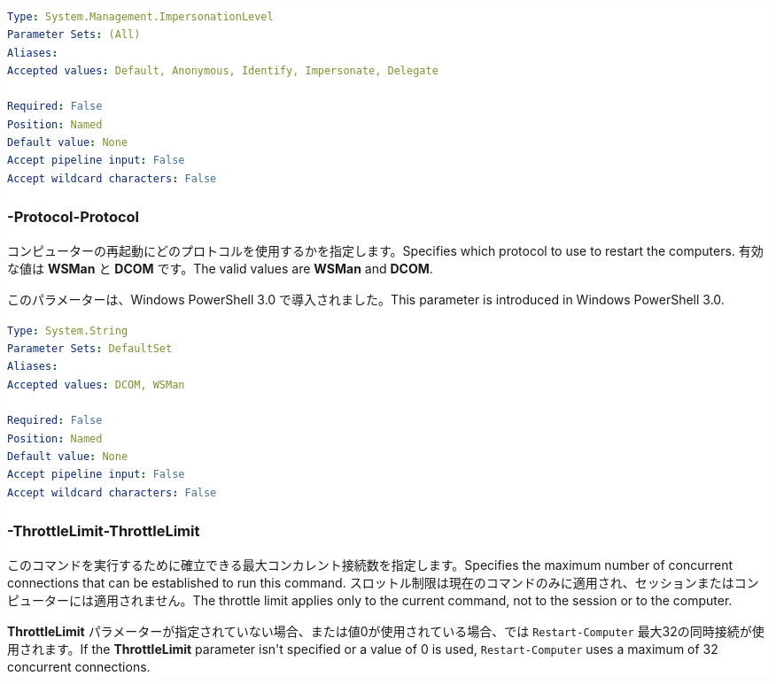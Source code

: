 ```yaml
Type: System.Management.ImpersonationLevel
Parameter Sets: (All)
Aliases:
Accepted values: Default, Anonymous, Identify, Impersonate, Delegate

Required: False
Position: Named
Default value: None
Accept pipeline input: False
Accept wildcard characters: False
```

### <span data-ttu-id="d8a7d-228">-Protocol</span><span class="sxs-lookup"><span data-stu-id="d8a7d-228">-Protocol</span></span>

<span data-ttu-id="d8a7d-229">コンピューターの再起動にどのプロトコルを使用するかを指定します。</span><span class="sxs-lookup"><span data-stu-id="d8a7d-229">Specifies which protocol to use to restart the computers.</span></span> <span data-ttu-id="d8a7d-230">有効な値は **WSMan** と **DCOM** です。</span><span class="sxs-lookup"><span data-stu-id="d8a7d-230">The valid values are **WSMan** and **DCOM**.</span></span>

<span data-ttu-id="d8a7d-231">このパラメーターは、Windows PowerShell 3.0 で導入されました。</span><span class="sxs-lookup"><span data-stu-id="d8a7d-231">This parameter is introduced in Windows PowerShell 3.0.</span></span>

```yaml
Type: System.String
Parameter Sets: DefaultSet
Aliases:
Accepted values: DCOM, WSMan

Required: False
Position: Named
Default value: None
Accept pipeline input: False
Accept wildcard characters: False
```

### <span data-ttu-id="d8a7d-232">-ThrottleLimit</span><span class="sxs-lookup"><span data-stu-id="d8a7d-232">-ThrottleLimit</span></span>

<span data-ttu-id="d8a7d-233">このコマンドを実行するために確立できる最大コンカレント接続数を指定します。</span><span class="sxs-lookup"><span data-stu-id="d8a7d-233">Specifies the maximum number of concurrent connections that can be established to run this command.</span></span>
<span data-ttu-id="d8a7d-234">スロットル制限は現在のコマンドのみに適用され、セッションまたはコンピューターには適用されません。</span><span class="sxs-lookup"><span data-stu-id="d8a7d-234">The throttle limit applies only to the current command, not to the session or to the computer.</span></span>

<span data-ttu-id="d8a7d-235">**ThrottleLimit** パラメーターが指定されていない場合、または値0が使用されている場合、では `Restart-Computer` 最大32の同時接続が使用されます。</span><span class="sxs-lookup"><span data-stu-id="d8a7d-235">If the **ThrottleLimit** parameter isn't specified or a value of 0 is used, `Restart-Computer` uses a maximum of 32 concurrent connections.</span></span>

